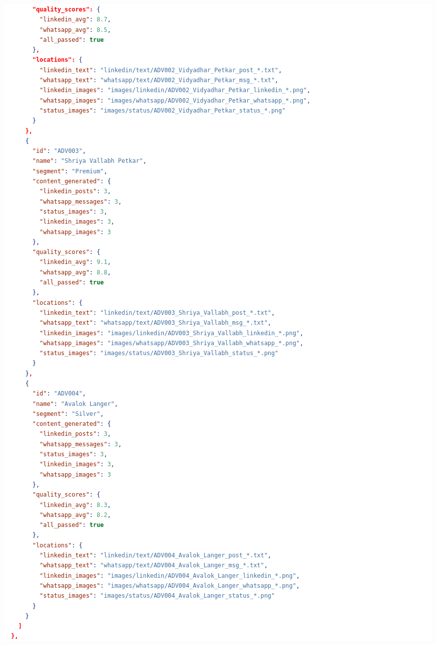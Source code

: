 ```json
        "quality_scores": {
          "linkedin_avg": 8.7,
          "whatsapp_avg": 8.5,
          "all_passed": true
        },
        "locations": {
          "linkedin_text": "linkedin/text/ADV002_Vidyadhar_Petkar_post_*.txt",
          "whatsapp_text": "whatsapp/text/ADV002_Vidyadhar_Petkar_msg_*.txt",
          "linkedin_images": "images/linkedin/ADV002_Vidyadhar_Petkar_linkedin_*.png",
          "whatsapp_images": "images/whatsapp/ADV002_Vidyadhar_Petkar_whatsapp_*.png",
          "status_images": "images/status/ADV002_Vidyadhar_Petkar_status_*.png"
        }
      },
      {
        "id": "ADV003",
        "name": "Shriya Vallabh Petkar",
        "segment": "Premium",
        "content_generated": {
          "linkedin_posts": 3,
          "whatsapp_messages": 3,
          "status_images": 3,
          "linkedin_images": 3,
          "whatsapp_images": 3
        },
        "quality_scores": {
          "linkedin_avg": 9.1,
          "whatsapp_avg": 8.8,
          "all_passed": true
        },
        "locations": {
          "linkedin_text": "linkedin/text/ADV003_Shriya_Vallabh_post_*.txt",
          "whatsapp_text": "whatsapp/text/ADV003_Shriya_Vallabh_msg_*.txt",
          "linkedin_images": "images/linkedin/ADV003_Shriya_Vallabh_linkedin_*.png",
          "whatsapp_images": "images/whatsapp/ADV003_Shriya_Vallabh_whatsapp_*.png",
          "status_images": "images/status/ADV003_Shriya_Vallabh_status_*.png"
        }
      },
      {
        "id": "ADV004",
        "name": "Avalok Langer",
        "segment": "Silver",
        "content_generated": {
          "linkedin_posts": 3,
          "whatsapp_messages": 3,
          "status_images": 3,
          "linkedin_images": 3,
          "whatsapp_images": 3
        },
        "quality_scores": {
          "linkedin_avg": 8.3,
          "whatsapp_avg": 8.2,
          "all_passed": true
        },
        "locations": {
          "linkedin_text": "linkedin/text/ADV004_Avalok_Langer_post_*.txt",
          "whatsapp_text": "whatsapp/text/ADV004_Avalok_Langer_msg_*.txt",
          "linkedin_images": "images/linkedin/ADV004_Avalok_Langer_linkedin_*.png",
          "whatsapp_images": "images/whatsapp/ADV004_Avalok_Langer_whatsapp_*.png",
          "status_images": "images/status/ADV004_Avalok_Langer_status_*.png"
        }
      }
    ]
  },
```